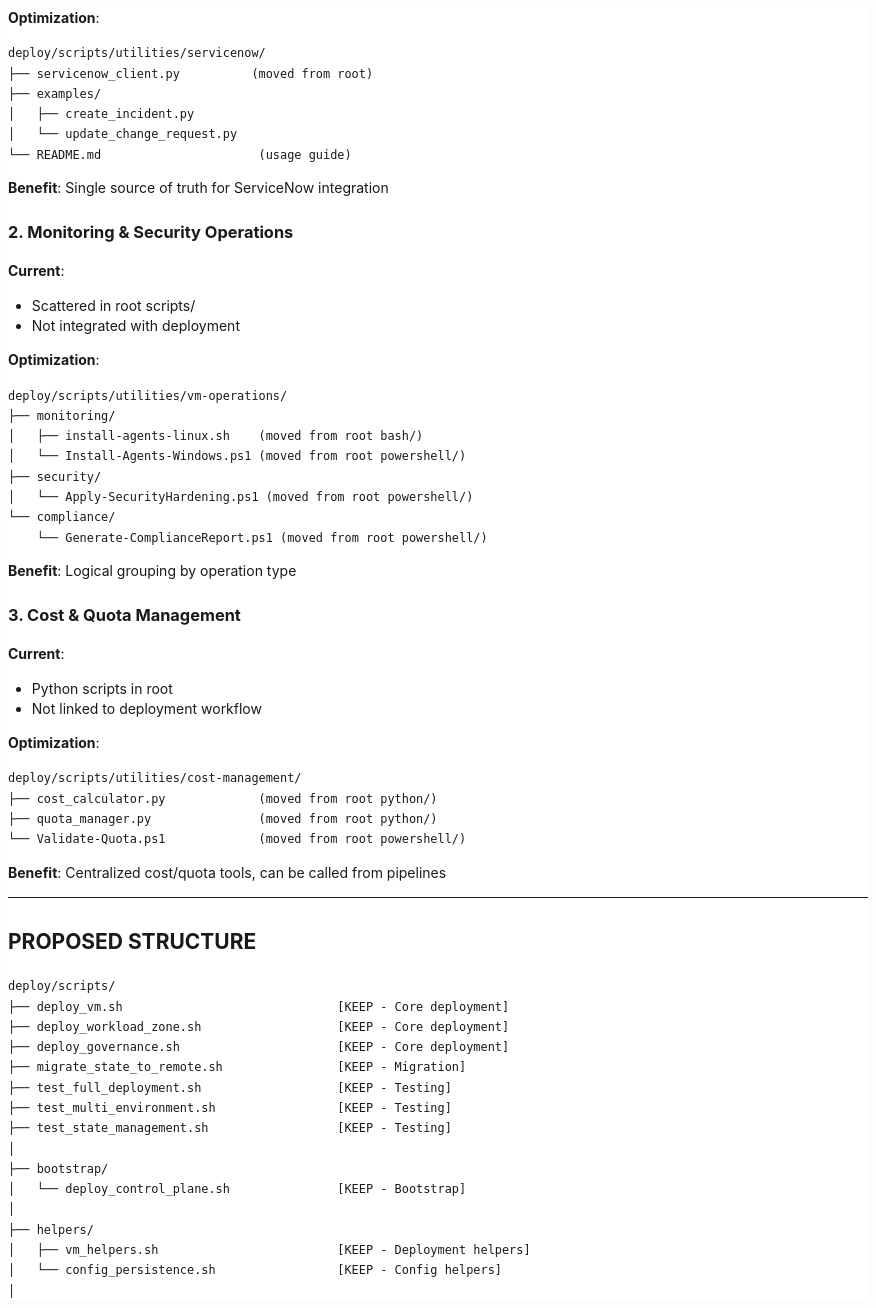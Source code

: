 **Optimization**:
```
deploy/scripts/utilities/servicenow/
├── servicenow_client.py          (moved from root)
├── examples/
│   ├── create_incident.py
│   └── update_change_request.py
└── README.md                      (usage guide)
```

**Benefit**: Single source of truth for ServiceNow integration

### 2. Monitoring & Security Operations
**Current**: 
- Scattered in root scripts/
- Not integrated with deployment

**Optimization**:
```
deploy/scripts/utilities/vm-operations/
├── monitoring/
│   ├── install-agents-linux.sh    (moved from root bash/)
│   └── Install-Agents-Windows.ps1 (moved from root powershell/)
├── security/
│   └── Apply-SecurityHardening.ps1 (moved from root powershell/)
└── compliance/
    └── Generate-ComplianceReport.ps1 (moved from root powershell/)
```

**Benefit**: Logical grouping by operation type

### 3. Cost & Quota Management
**Current**: 
- Python scripts in root
- Not linked to deployment workflow

**Optimization**:
```
deploy/scripts/utilities/cost-management/
├── cost_calculator.py             (moved from root python/)
├── quota_manager.py               (moved from root python/)
└── Validate-Quota.ps1             (moved from root powershell/)
```

**Benefit**: Centralized cost/quota tools, can be called from pipelines

---

## PROPOSED STRUCTURE

```
deploy/scripts/
├── deploy_vm.sh                              [KEEP - Core deployment]
├── deploy_workload_zone.sh                   [KEEP - Core deployment]
├── deploy_governance.sh                      [KEEP - Core deployment]
├── migrate_state_to_remote.sh                [KEEP - Migration]
├── test_full_deployment.sh                   [KEEP - Testing]
├── test_multi_environment.sh                 [KEEP - Testing]
├── test_state_management.sh                  [KEEP - Testing]
│
├── bootstrap/
│   └── deploy_control_plane.sh               [KEEP - Bootstrap]
│
├── helpers/
│   ├── vm_helpers.sh                         [KEEP - Deployment helpers]
│   └── config_persistence.sh                 [KEEP - Config helpers]
│
```